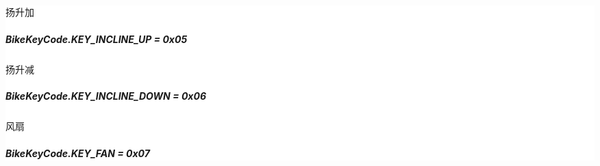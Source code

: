

扬升加

##### BikeKeyCode.KEY_INCLINE_UP = 0x05



扬升减

##### BikeKeyCode.KEY_INCLINE_DOWN = 0x06



风扇

##### BikeKeyCode.KEY_FAN = 0x07



